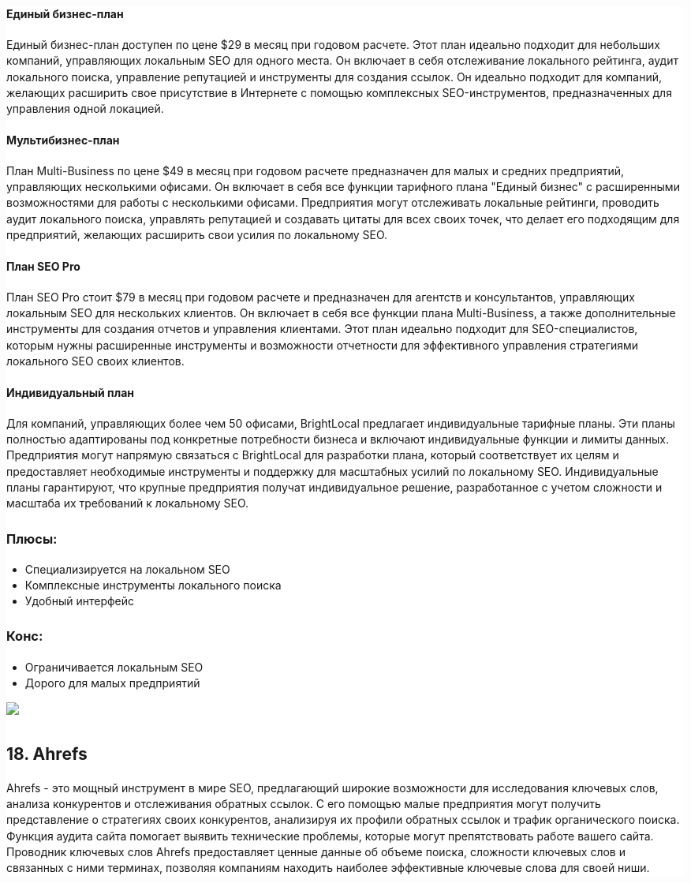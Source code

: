 #### Единый бизнес-план

Единый бизнес-план доступен по цене $29 в месяц при годовом расчете. Этот план идеально подходит для небольших компаний, управляющих локальным SEO для одного места. Он включает в себя отслеживание локального рейтинга, аудит локального поиска, управление репутацией и инструменты для создания ссылок. Он идеально подходит для компаний, желающих расширить свое присутствие в Интернете с помощью комплексных SEO-инструментов, предназначенных для управления одной локацией.

#### Мультибизнес-план

План Multi-Business по цене $49 в месяц при годовом расчете предназначен для малых и средних предприятий, управляющих несколькими офисами. Он включает в себя все функции тарифного плана "Единый бизнес" с расширенными возможностями для работы с несколькими офисами. Предприятия могут отслеживать локальные рейтинги, проводить аудит локального поиска, управлять репутацией и создавать цитаты для всех своих точек, что делает его подходящим для предприятий, желающих расширить свои усилия по локальному SEO.

#### План SEO Pro

План SEO Pro стоит $79 в месяц при годовом расчете и предназначен для агентств и консультантов, управляющих локальным SEO для нескольких клиентов. Он включает в себя все функции плана Multi-Business, а также дополнительные инструменты для создания отчетов и управления клиентами. Этот план идеально подходит для SEO-специалистов, которым нужны расширенные инструменты и возможности отчетности для эффективного управления стратегиями локального SEO своих клиентов.

#### Индивидуальный план

Для компаний, управляющих более чем 50 офисами, BrightLocal предлагает индивидуальные тарифные планы. Эти планы полностью адаптированы под конкретные потребности бизнеса и включают индивидуальные функции и лимиты данных. Предприятия могут напрямую связаться с BrightLocal для разработки плана, который соответствует их целям и предоставляет необходимые инструменты и поддержку для масштабных усилий по локальному SEO. Индивидуальные планы гарантируют, что крупные предприятия получат индивидуальное решение, разработанное с учетом сложности и масштаба их требований к локальному SEO.

### Плюсы:

* Специализируется на локальном SEO
* Комплексные инструменты локального поиска
* Удобный интерфейс

### Конс:

* Ограничивается локальным SEO
* Дорого для малых предприятий

![](https://www.link-assistant.com/articles/wp-content/uploads/2024/07/Ahrefs-1-1.webp)

## 18\. Ahrefs

Ahrefs - это мощный инструмент в мире SEO, предлагающий широкие возможности для исследования ключевых слов, анализа конкурентов и отслеживания обратных ссылок. С его помощью малые предприятия могут получить представление о стратегиях своих конкурентов, анализируя их профили обратных ссылок и трафик органического поиска. Функция аудита сайта помогает выявить технические проблемы, которые могут препятствовать работе вашего сайта. Проводник ключевых слов Ahrefs предоставляет ценные данные об объеме поиска, сложности ключевых слов и связанных с ними терминах, позволяя компаниям находить наиболее эффективные ключевые слова для своей ниши.
